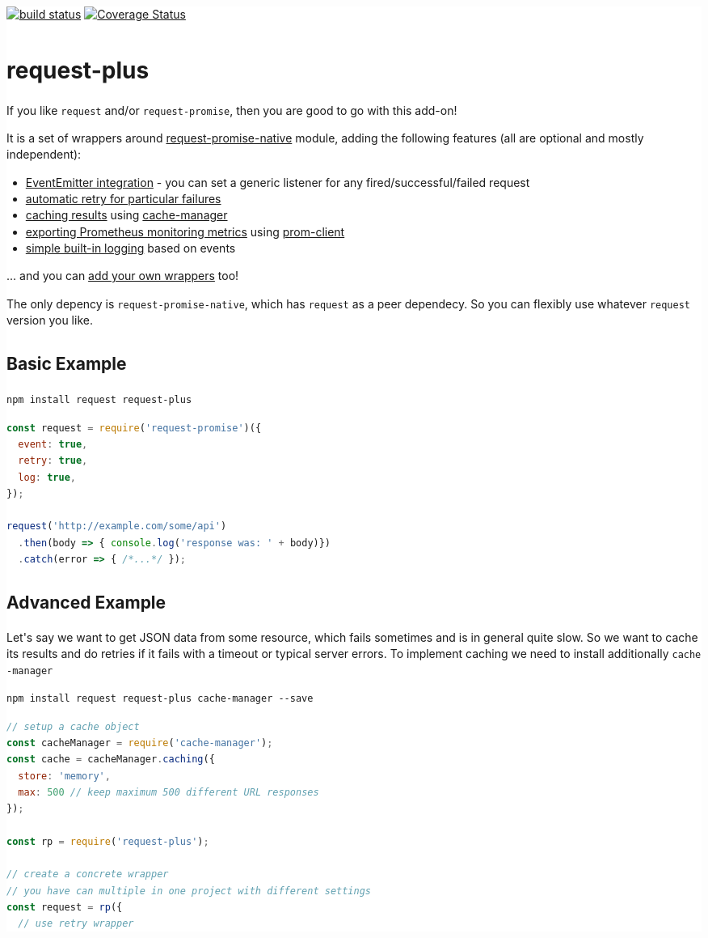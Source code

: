 [![build status](https://api.travis-ci.org/disjunction/node-request-plus.png)](https://travis-ci.org/disjunction/node-request-plus)
[![Coverage Status](https://coveralls.io/repos/github/disjunction/node-request-plus/badge.svg?branch=master&bust=1)](https://coveralls.io/github/disjunction/node-request-plus?branch=master)

# request-plus

If you like `request` and/or `request-promise`, then you are good to go with this add-on!

It is a set of wrappers around [request-promise-native](https://www.npmjs.com/package/request-promise-native) module, adding the following features (all are optional and mostly independent):

* [EventEmitter integration](#event-wrapper) - you can set a generic listener for any fired/successful/failed request
* [automatic retry for particular failures](#retry-wrapper)
* [caching results](#cache-wrapper) using [cache-manager](https://www.npmjs.com/package/cache-manager)
* [exporting Prometheus monitoring metrics](#prometheus-wrapper) using [prom-client](https://www.npmjs.com/package/prom-client)
* [simple built-in logging](#log-wrapper) based on events

... and you can [add your own wrappers](#adding-custom-wrapper) too!

The only depency is `request-promise-native`, which has `request` as a peer dependecy. So you can flexibly use whatever `request` version you like.

## Basic Example
```
npm install request request-plus
```

```javascript
const request = require('request-promise')({
  event: true,
  retry: true,
  log: true,
});

request('http://example.com/some/api')
  .then(body => { console.log('response was: ' + body)})
  .catch(error => { /*...*/ });
```

## Advanced Example

Let's say we want to get JSON data from some resource, which fails sometimes and is in general quite slow. So we want to cache its results and do retries if it fails with a timeout or typical server errors. To implement caching we need to install additionally `cache-manager`

```
npm install request request-plus cache-manager --save
```

```javascript
// setup a cache object
const cacheManager = require('cache-manager');
const cache = cacheManager.caching({
  store: 'memory',
  max: 500 // keep maximum 500 different URL responses
});

const rp = require('request-plus');

// create a concrete wrapper
// you have can multiple in one project with different settings
const request = rp({
  // use retry wrapper
```